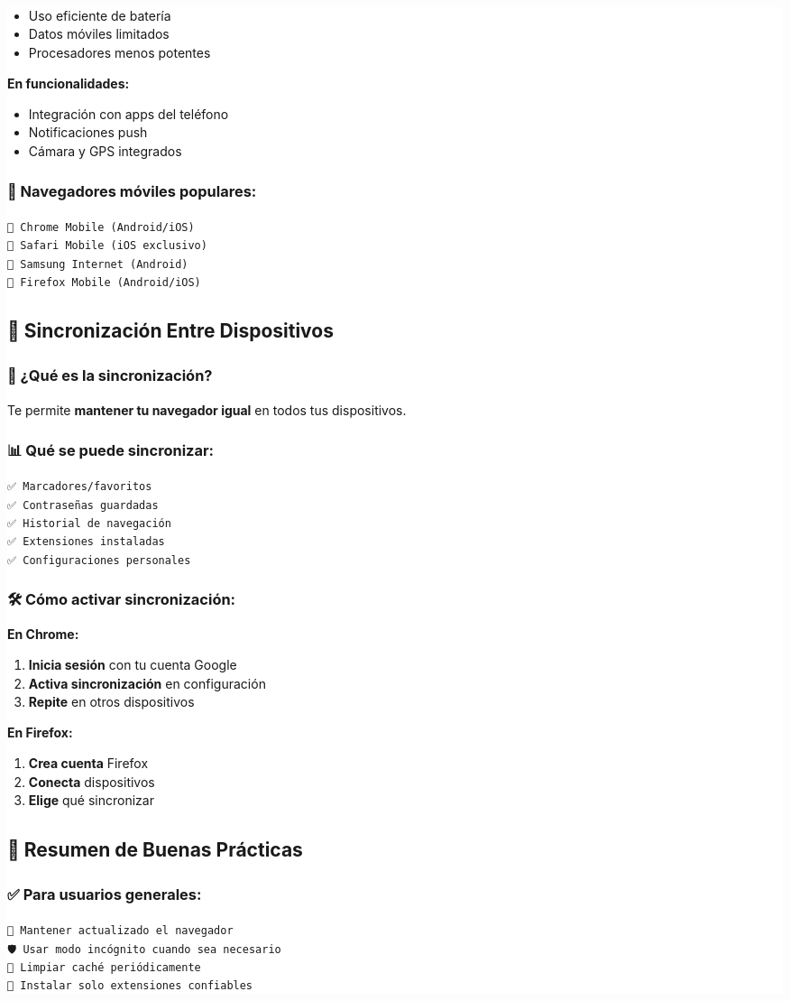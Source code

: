 - Uso eficiente de batería
- Datos móviles limitados
- Procesadores menos potentes

**En funcionalidades:**

- Integración con apps del teléfono
- Notificaciones push
- Cámara y GPS integrados

### 🌟 Navegadores móviles populares:

```
📱 Chrome Mobile (Android/iOS)
📱 Safari Mobile (iOS exclusivo)
📱 Samsung Internet (Android)
📱 Firefox Mobile (Android/iOS)
```

## 🔄 Sincronización Entre Dispositivos

### 🎯 ¿Qué es la sincronización?

Te permite **mantener tu navegador igual** en todos tus dispositivos.

### 📊 Qué se puede sincronizar:

```
✅ Marcadores/favoritos
✅ Contraseñas guardadas
✅ Historial de navegación
✅ Extensiones instaladas
✅ Configuraciones personales
```

### 🛠️ Cómo activar sincronización:

**En Chrome:**

1. **Inicia sesión** con tu cuenta Google
2. **Activa sincronización** en configuración
3. **Repite** en otros dispositivos

**En Firefox:**

1. **Crea cuenta** Firefox
2. **Conecta** dispositivos
3. **Elige** qué sincronizar

## 🎯 Resumen de Buenas Prácticas

### ✅ Para usuarios generales:

```
🔄 Mantener actualizado el navegador
🛡️ Usar modo incógnito cuando sea necesario
🧹 Limpiar caché periódicamente
🔌 Instalar solo extensiones confiables
```
